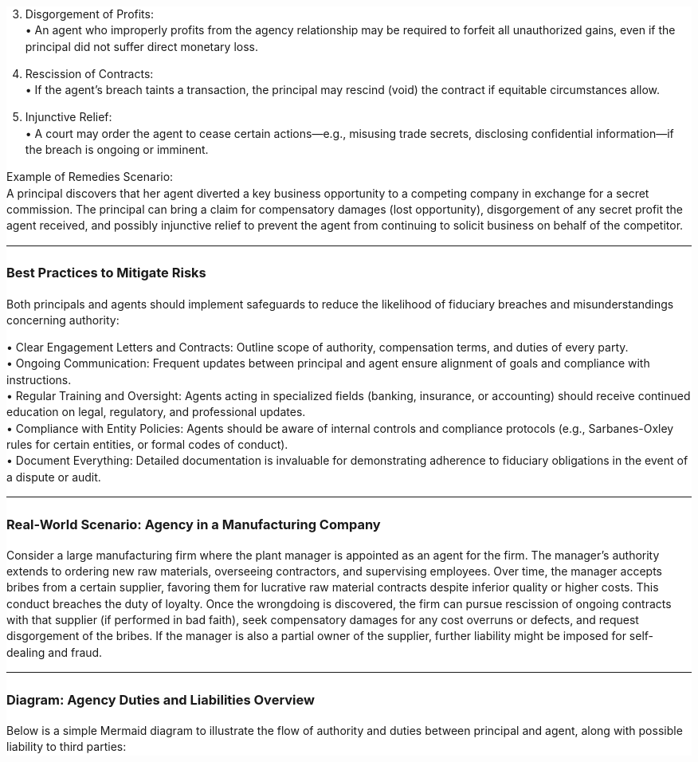 3. Disgorgement of Profits:  
   • An agent who improperly profits from the agency relationship may be required to forfeit all unauthorized gains, even if the principal did not suffer direct monetary loss.

4. Rescission of Contracts:  
   • If the agent’s breach taints a transaction, the principal may rescind (void) the contract if equitable circumstances allow.

5. Injunctive Relief:  
   • A court may order the agent to cease certain actions—e.g., misusing trade secrets, disclosing confidential information—if the breach is ongoing or imminent.

Example of Remedies Scenario:  
A principal discovers that her agent diverted a key business opportunity to a competing company in exchange for a secret commission. The principal can bring a claim for compensatory damages (lost opportunity), disgorgement of any secret profit the agent received, and possibly injunctive relief to prevent the agent from continuing to solicit business on behalf of the competitor.

--------------------------------------------------------------------------------
### Best Practices to Mitigate Risks

Both principals and agents should implement safeguards to reduce the likelihood of fiduciary breaches and misunderstandings concerning authority:

• Clear Engagement Letters and Contracts: Outline scope of authority, compensation terms, and duties of every party.  
• Ongoing Communication: Frequent updates between principal and agent ensure alignment of goals and compliance with instructions.  
• Regular Training and Oversight: Agents acting in specialized fields (banking, insurance, or accounting) should receive continued education on legal, regulatory, and professional updates.  
• Compliance with Entity Policies: Agents should be aware of internal controls and compliance protocols (e.g., Sarbanes-Oxley rules for certain entities, or formal codes of conduct).  
• Document Everything: Detailed documentation is invaluable for demonstrating adherence to fiduciary obligations in the event of a dispute or audit.

--------------------------------------------------------------------------------
### Real-World Scenario: Agency in a Manufacturing Company

Consider a large manufacturing firm where the plant manager is appointed as an agent for the firm. The manager’s authority extends to ordering new raw materials, overseeing contractors, and supervising employees. Over time, the manager accepts bribes from a certain supplier, favoring them for lucrative raw material contracts despite inferior quality or higher costs. This conduct breaches the duty of loyalty. Once the wrongdoing is discovered, the firm can pursue rescission of ongoing contracts with that supplier (if performed in bad faith), seek compensatory damages for any cost overruns or defects, and request disgorgement of the bribes. If the manager is also a partial owner of the supplier, further liability might be imposed for self-dealing and fraud.

--------------------------------------------------------------------------------
### Diagram: Agency Duties and Liabilities Overview

Below is a simple Mermaid diagram to illustrate the flow of authority and duties between principal and agent, along with possible liability to third parties:
